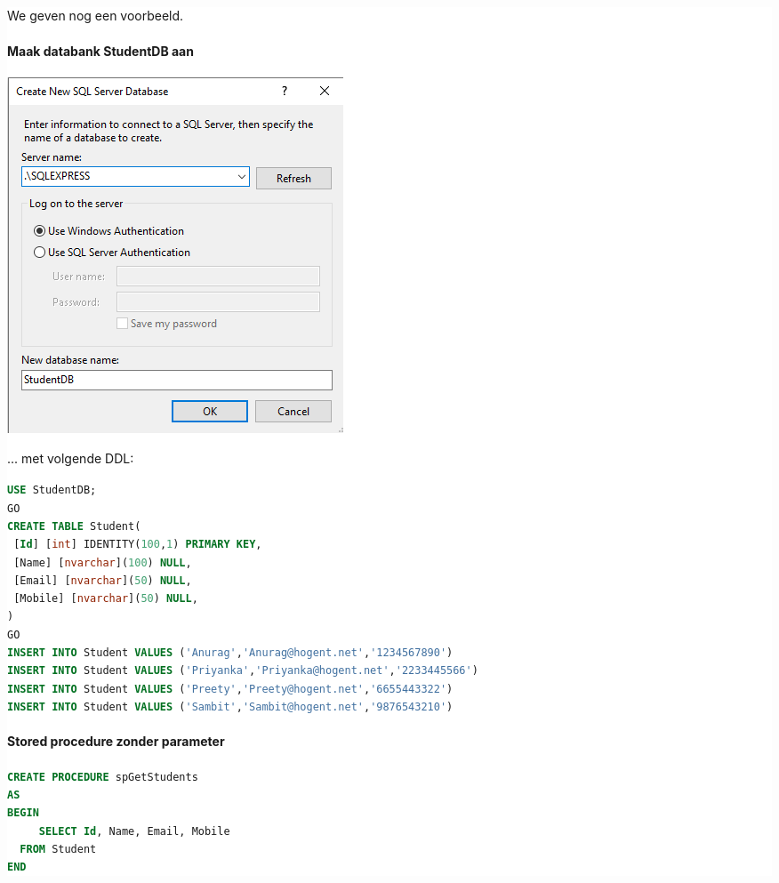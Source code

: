 We geven nog een voorbeeld.

#### Maak databank StudentDB aan 

![image-20210315160806302](./image-20210315160806302.png)

... met volgende DDL:

```sql
USE StudentDB;
GO
CREATE TABLE Student(
 [Id] [int] IDENTITY(100,1) PRIMARY KEY,
 [Name] [nvarchar](100) NULL,
 [Email] [nvarchar](50) NULL,
 [Mobile] [nvarchar](50) NULL,
)
GO
INSERT INTO Student VALUES ('Anurag','Anurag@hogent.net','1234567890')
INSERT INTO Student VALUES ('Priyanka','Priyanka@hogent.net','2233445566')
INSERT INTO Student VALUES ('Preety','Preety@hogent.net','6655443322')
INSERT INTO Student VALUES ('Sambit','Sambit@hogent.net','9876543210')
```

#### Stored procedure zonder parameter

```sql
CREATE PROCEDURE spGetStudents
AS
BEGIN
     SELECT Id, Name, Email, Mobile
  FROM Student
END
```

